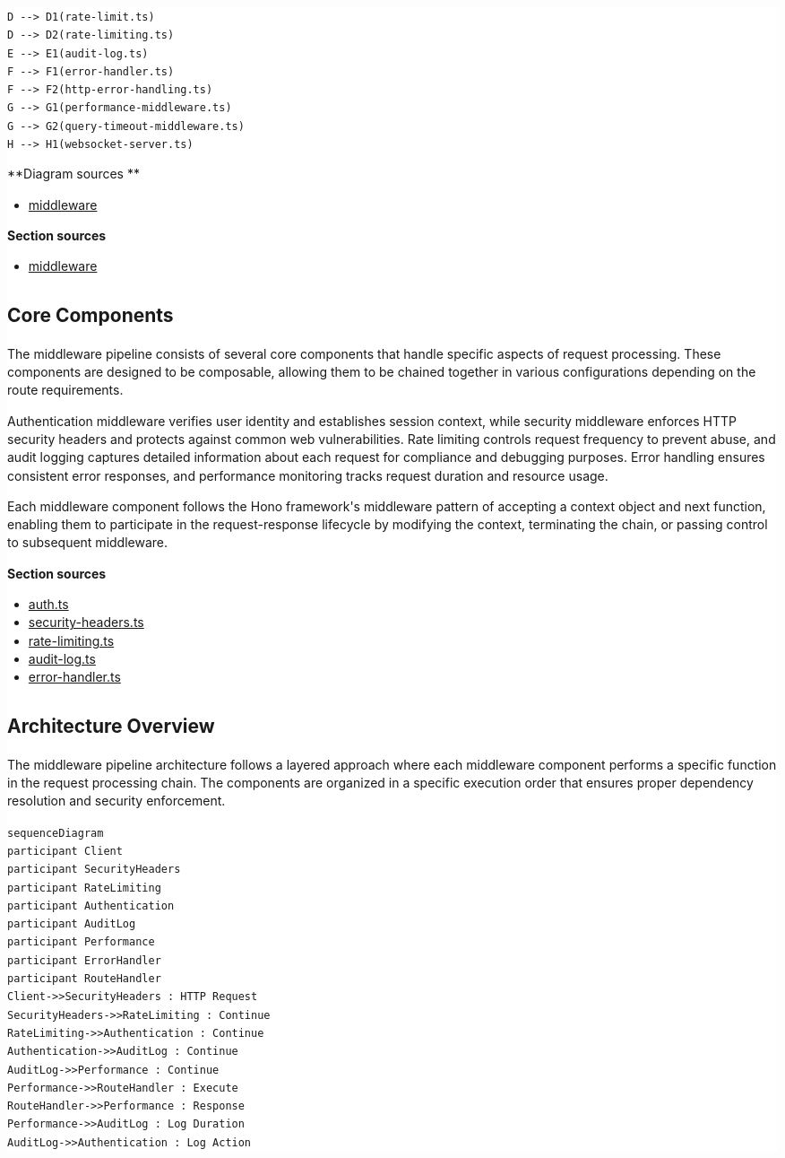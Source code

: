 ```mermaid
D --> D1(rate-limit.ts)
D --> D2(rate-limiting.ts)
E --> E1(audit-log.ts)
F --> F1(error-handler.ts)
F --> F2(http-error-handling.ts)
G --> G1(performance-middleware.ts)
G --> G2(query-timeout-middleware.ts)
H --> H1(websocket-server.ts)
```

**Diagram sources **

- [middleware](file://apps/api/src/middleware)

**Section sources**

- [middleware](file://apps/api/src/middleware)

## Core Components

The middleware pipeline consists of several core components that handle specific aspects of request processing. These components are designed to be composable, allowing them to be chained together in various configurations depending on the route requirements.

Authentication middleware verifies user identity and establishes session context, while security middleware enforces HTTP security headers and protects against common web vulnerabilities. Rate limiting controls request frequency to prevent abuse, and audit logging captures detailed information about each request for compliance and debugging purposes. Error handling ensures consistent error responses, and performance monitoring tracks request duration and resource usage.

Each middleware component follows the Hono framework's middleware pattern of accepting a context object and next function, enabling them to participate in the request-response lifecycle by modifying the context, terminating the chain, or passing control to subsequent middleware.

**Section sources**

- [auth.ts](file://apps/api/src/middleware/auth.ts#L1-L282)
- [security-headers.ts](file://apps/api/src/middleware/security-headers.ts#L1-L381)
- [rate-limiting.ts](file://apps/api/src/middleware/rate-limiting.ts#L1-L214)
- [audit-log.ts](file://apps/api/src/middleware/audit-log.ts#L1-L330)
- [error-handler.ts](file://apps/api/src/middleware/error-handler.ts#L1-L45)

## Architecture Overview

The middleware pipeline architecture follows a layered approach where each middleware component performs a specific function in the request processing chain. The components are organized in a specific execution order that ensures proper dependency resolution and security enforcement.

```mermaid
sequenceDiagram
participant Client
participant SecurityHeaders
participant RateLimiting
participant Authentication
participant AuditLog
participant Performance
participant ErrorHandler
participant RouteHandler
Client->>SecurityHeaders : HTTP Request
SecurityHeaders->>RateLimiting : Continue
RateLimiting->>Authentication : Continue
Authentication->>AuditLog : Continue
AuditLog->>Performance : Continue
Performance->>RouteHandler : Execute
RouteHandler->>Performance : Response
Performance->>AuditLog : Log Duration
AuditLog->>Authentication : Log Action
```